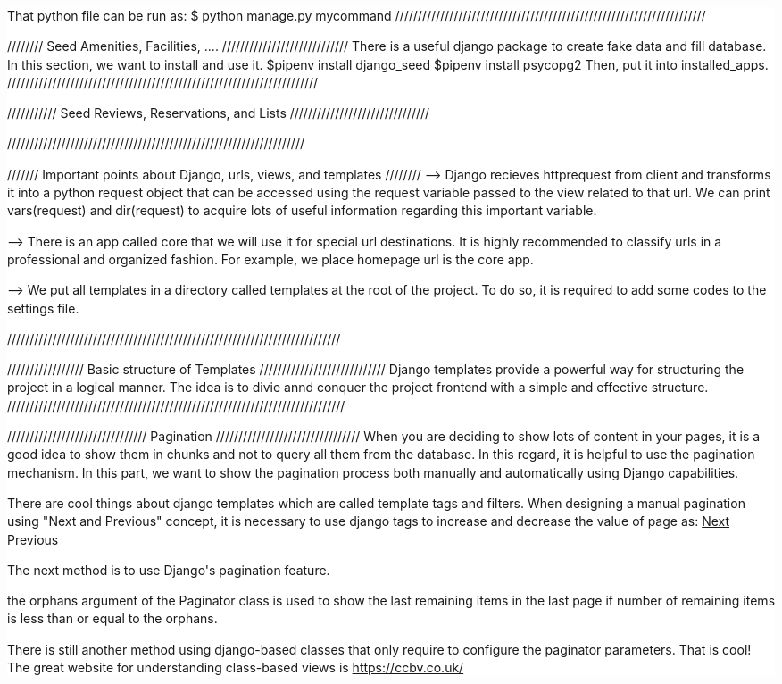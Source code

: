 That python file can be run as:
$ python manage.py mycommand
/////////////////////////////////////////////////////////////////////

//////// Seed Amenities, Facilities, .... ////////////////////////////
There is a useful django package to create fake data and fill database.
In this section, we want to install and use it.
$pipenv install django_seed
$pipenv install psycopg2
Then, put it into installed_apps.
/////////////////////////////////////////////////////////////////////

/////////// Seed Reviews, Reservations, and Lists ///////////////////////////////

//////////////////////////////////////////////////////////////////

/////// Important points about Django, urls, views, and templates ////////
--> Django recieves httprequest from client and transforms it into a python request object
that can be accessed using the request variable passed to the view related to that
url. We can print vars(request) and dir(request) to acquire lots of useful information
regarding this important variable.

--> There is an app called core that we will use it for special url destinations.
It is highly recommended to classify urls in a professional and organized fashion. For example,
we place homepage url is the core app.

--> We put all templates in a directory called templates at the root of the project.
To do so, it is required to add some codes to the settings file.

//////////////////////////////////////////////////////////////////////////

///////////////// Basic structure of Templates ////////////////////////////
Django templates provide a powerful way for structuring the project in a logical manner.
The idea is to divie annd conquer the project frontend with a simple and effective
structure.
///////////////////////////////////////////////////////////////////////////

/////////////////////////////// Pagination ////////////////////////////////
When you are deciding to show lots of content in your pages, it is a good
idea to show them in chunks and not to query all them from the database. In this regard,
it is helpful to use the pagination mechanism. In this part, we want to show the pagination
process both manually and automatically using Django capabilities.

There are cool things about django templates which are called template tags and
filters. When designing a manual pagination using "Next and Previous" concept,
it is necessary to use django tags to increase and decrease the value of page as:
<a href="?page={{page|add:1}}">Next</a>
<a href="?page={{page|add:-1}}">Previous</a>

The next method is to use Django's pagination feature.

the orphans argument of the Paginator class is used to show the last remaining
items in the last page if number of remaining items is less than or equal to
the orphans.

There is still another method using django-based classes that only require to
configure the paginator parameters. That is cool!
The great website for understanding class-based views is https://ccbv.co.uk/
